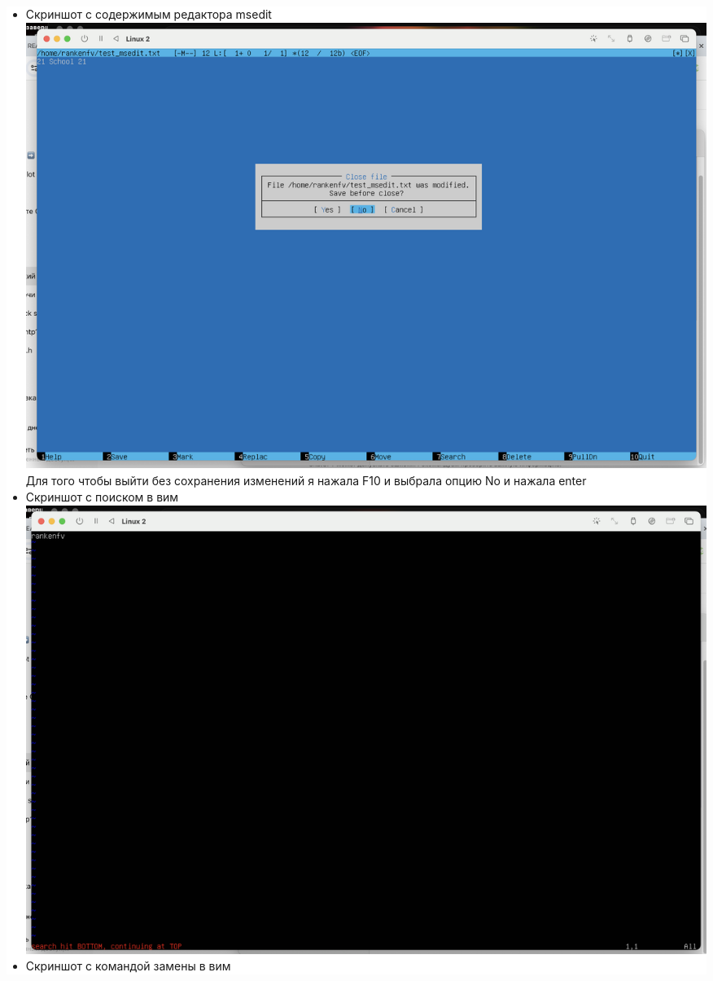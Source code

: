 - Скриншот с содержимым редактора msedit   
    ![image](files/image_a.png)    
    Для того чтобы выйти без сохранения изменений я нажала F10 и выбрала опцию No и нажала enter   
- Скриншот с поиском в вим   
    ![image](files/image_8.png)    
- Скриншот с командой замены в вим   